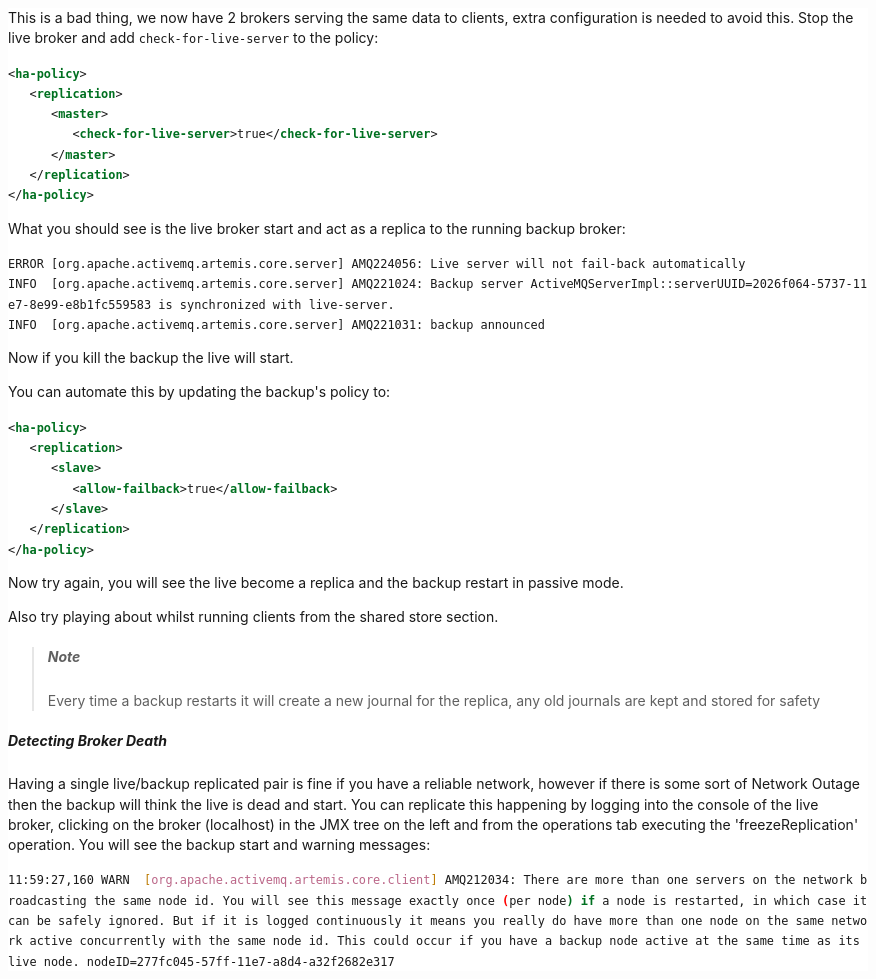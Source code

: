 This is a bad thing, we now have 2 brokers serving the same data to clients, extra configuration is needed to avoid this.
Stop the live broker and add `check-for-live-server` to the policy:

```xml
<ha-policy>
   <replication>
      <master>
         <check-for-live-server>true</check-for-live-server>
      </master>
   </replication>
</ha-policy>
```
What you should see is the live broker start and act as a replica to the running backup broker:

```
ERROR [org.apache.activemq.artemis.core.server] AMQ224056: Live server will not fail-back automatically
INFO  [org.apache.activemq.artemis.core.server] AMQ221024: Backup server ActiveMQServerImpl::serverUUID=2026f064-5737-11e7-8e99-e8b1fc559583 is synchronized with live-server.
INFO  [org.apache.activemq.artemis.core.server] AMQ221031: backup announced
```

Now if you kill the backup the live will start.

You can automate this by updating the backup's policy to:

```xml
<ha-policy>
   <replication>
      <slave>
         <allow-failback>true</allow-failback>
      </slave>
   </replication>
</ha-policy>
```
Now try again, you will see the live become a replica and the backup restart in passive mode.

Also try playing about whilst running clients from the shared store section.

   > ##### Note
   > Every time a backup restarts it will create a new journal for the replica, any old journals are kept and stored for safety

##### Detecting Broker Death

Having a single live/backup replicated pair is fine if you have a reliable network, however if there is some sort of Network Outage
then the backup will think the live is dead and start. You can replicate this happening by logging into the console of the live broker,
clicking on the broker (localhost) in the JMX tree on the left and from the operations tab executing the 'freezeReplication' operation.
You will see the backup start and warning messages:

```bash
11:59:27,160 WARN  [org.apache.activemq.artemis.core.client] AMQ212034: There are more than one servers on the network broadcasting the same node id. You will see this message exactly once (per node) if a node is restarted, in which case it can be safely ignored. But if it is logged continuously it means you really do have more than one node on the same network active concurrently with the same node id. This could occur if you have a backup node active at the same time as its live node. nodeID=277fc045-57ff-11e7-a8d4-a32f2682e317
```
